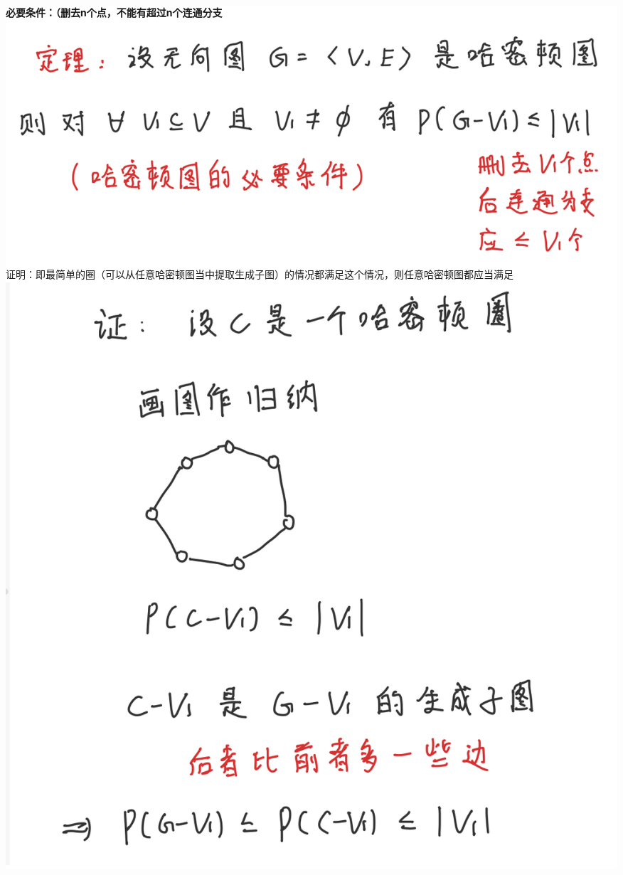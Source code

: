 
#### 必要条件：（删去n个点，不能有超过n个连通分支
![IMG-20250723122921310](IMG-20250723122921310.png)
证明：即最简单的圈（可以从任意哈密顿图当中提取生成子图）的情况都满足这个情况，则任意哈密顿图都应当满足
![IMG-20250723122921339](IMG-20250723122921339.png)
